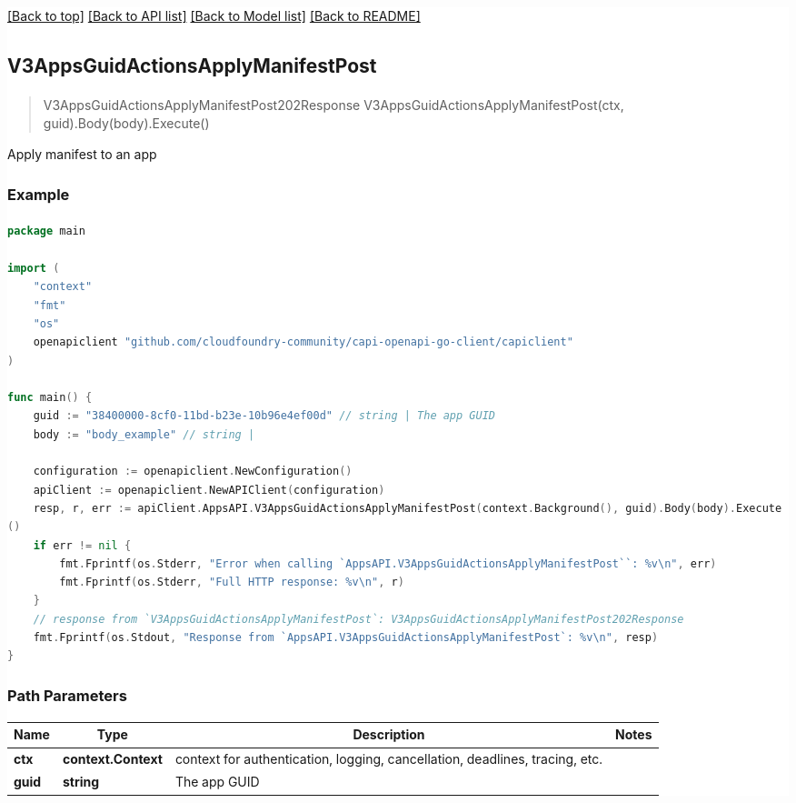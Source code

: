 [[Back to top]](#) [[Back to API list]](../README.md#documentation-for-api-endpoints)
[[Back to Model list]](../README.md#documentation-for-models)
[[Back to README]](../README.md)


## V3AppsGuidActionsApplyManifestPost

> V3AppsGuidActionsApplyManifestPost202Response V3AppsGuidActionsApplyManifestPost(ctx, guid).Body(body).Execute()

Apply manifest to an app



### Example

```go
package main

import (
	"context"
	"fmt"
	"os"
	openapiclient "github.com/cloudfoundry-community/capi-openapi-go-client/capiclient"
)

func main() {
	guid := "38400000-8cf0-11bd-b23e-10b96e4ef00d" // string | The app GUID
	body := "body_example" // string | 

	configuration := openapiclient.NewConfiguration()
	apiClient := openapiclient.NewAPIClient(configuration)
	resp, r, err := apiClient.AppsAPI.V3AppsGuidActionsApplyManifestPost(context.Background(), guid).Body(body).Execute()
	if err != nil {
		fmt.Fprintf(os.Stderr, "Error when calling `AppsAPI.V3AppsGuidActionsApplyManifestPost``: %v\n", err)
		fmt.Fprintf(os.Stderr, "Full HTTP response: %v\n", r)
	}
	// response from `V3AppsGuidActionsApplyManifestPost`: V3AppsGuidActionsApplyManifestPost202Response
	fmt.Fprintf(os.Stdout, "Response from `AppsAPI.V3AppsGuidActionsApplyManifestPost`: %v\n", resp)
}
```

### Path Parameters


Name | Type | Description  | Notes
------------- | ------------- | ------------- | -------------
**ctx** | **context.Context** | context for authentication, logging, cancellation, deadlines, tracing, etc.
**guid** | **string** | The app GUID | 
